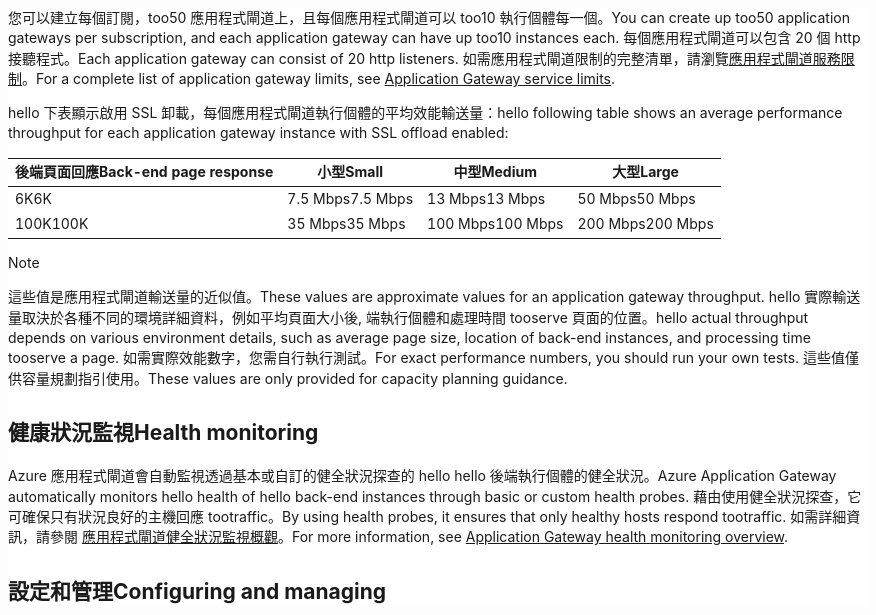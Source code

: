 <span data-ttu-id="6c95c-160">您可以建立每個訂閱，too50 應用程式閘道上，且每個應用程式閘道可以 too10 執行個體每一個。</span><span class="sxs-lookup"><span data-stu-id="6c95c-160">You can create up too50 application gateways per subscription, and each application gateway can have up too10 instances each.</span></span> <span data-ttu-id="6c95c-161">每個應用程式閘道可以包含 20 個 http 接聽程式。</span><span class="sxs-lookup"><span data-stu-id="6c95c-161">Each application gateway can consist of 20 http listeners.</span></span> <span data-ttu-id="6c95c-162">如需應用程式閘道限制的完整清單，請瀏覽[應用程式閘道服務限制](../azure-subscription-service-limits.md?toc=%2fazure%2fapplication-gateway%2ftoc.json#application-gateway-limits)。</span><span class="sxs-lookup"><span data-stu-id="6c95c-162">For a complete list of application gateway limits, see [Application Gateway service limits](../azure-subscription-service-limits.md?toc=%2fazure%2fapplication-gateway%2ftoc.json#application-gateway-limits).</span></span>

<span data-ttu-id="6c95c-163">hello 下表顯示啟用 SSL 卸載，每個應用程式閘道執行個體的平均效能輸送量：</span><span class="sxs-lookup"><span data-stu-id="6c95c-163">hello following table shows an average performance throughput for each application gateway instance with SSL offload enabled:</span></span>

| <span data-ttu-id="6c95c-164">後端頁面回應</span><span class="sxs-lookup"><span data-stu-id="6c95c-164">Back-end page response</span></span> | <span data-ttu-id="6c95c-165">小型</span><span class="sxs-lookup"><span data-stu-id="6c95c-165">Small</span></span> | <span data-ttu-id="6c95c-166">中型</span><span class="sxs-lookup"><span data-stu-id="6c95c-166">Medium</span></span> | <span data-ttu-id="6c95c-167">大型</span><span class="sxs-lookup"><span data-stu-id="6c95c-167">Large</span></span> |
| --- | --- | --- | --- |
| <span data-ttu-id="6c95c-168">6K</span><span class="sxs-lookup"><span data-stu-id="6c95c-168">6K</span></span> |<span data-ttu-id="6c95c-169">7.5 Mbps</span><span class="sxs-lookup"><span data-stu-id="6c95c-169">7.5 Mbps</span></span> |<span data-ttu-id="6c95c-170">13 Mbps</span><span class="sxs-lookup"><span data-stu-id="6c95c-170">13 Mbps</span></span> |<span data-ttu-id="6c95c-171">50 Mbps</span><span class="sxs-lookup"><span data-stu-id="6c95c-171">50 Mbps</span></span> |
| <span data-ttu-id="6c95c-172">100K</span><span class="sxs-lookup"><span data-stu-id="6c95c-172">100K</span></span> |<span data-ttu-id="6c95c-173">35 Mbps</span><span class="sxs-lookup"><span data-stu-id="6c95c-173">35 Mbps</span></span> |<span data-ttu-id="6c95c-174">100 Mbps</span><span class="sxs-lookup"><span data-stu-id="6c95c-174">100 Mbps</span></span> |<span data-ttu-id="6c95c-175">200 Mbps</span><span class="sxs-lookup"><span data-stu-id="6c95c-175">200 Mbps</span></span> |

> [!NOTE]
> <span data-ttu-id="6c95c-176">這些值是應用程式閘道輸送量的近似值。</span><span class="sxs-lookup"><span data-stu-id="6c95c-176">These values are approximate values for an application gateway throughput.</span></span> <span data-ttu-id="6c95c-177">hello 實際輸送量取決於各種不同的環境詳細資料，例如平均頁面大小後, 端執行個體和處理時間 tooserve 頁面的位置。</span><span class="sxs-lookup"><span data-stu-id="6c95c-177">hello actual throughput depends on various environment details, such as average page size, location of back-end instances, and processing time tooserve a page.</span></span> <span data-ttu-id="6c95c-178">如需實際效能數字，您需自行執行測試。</span><span class="sxs-lookup"><span data-stu-id="6c95c-178">For exact performance numbers, you should run your own tests.</span></span> <span data-ttu-id="6c95c-179">這些值僅供容量規劃指引使用。</span><span class="sxs-lookup"><span data-stu-id="6c95c-179">These values are only provided for capacity planning guidance.</span></span>

## <a name="health-monitoring"></a><span data-ttu-id="6c95c-180">健康狀況監視</span><span class="sxs-lookup"><span data-stu-id="6c95c-180">Health monitoring</span></span>

<span data-ttu-id="6c95c-181">Azure 應用程式閘道會自動監視透過基本或自訂的健全狀況探查的 hello hello 後端執行個體的健全狀況。</span><span class="sxs-lookup"><span data-stu-id="6c95c-181">Azure Application Gateway automatically monitors hello health of hello back-end instances through basic or custom health probes.</span></span> <span data-ttu-id="6c95c-182">藉由使用健全狀況探查，它可確保只有狀況良好的主機回應 tootraffic。</span><span class="sxs-lookup"><span data-stu-id="6c95c-182">By using health probes, it ensures that only healthy hosts respond tootraffic.</span></span> <span data-ttu-id="6c95c-183">如需詳細資訊，請參閱 [應用程式閘道健全狀況監視概觀](application-gateway-probe-overview.md)。</span><span class="sxs-lookup"><span data-stu-id="6c95c-183">For more information, see [Application Gateway health monitoring overview](application-gateway-probe-overview.md).</span></span>

## <a name="configuring-and-managing"></a><span data-ttu-id="6c95c-184">設定和管理</span><span class="sxs-lookup"><span data-stu-id="6c95c-184">Configuring and managing</span></span>
